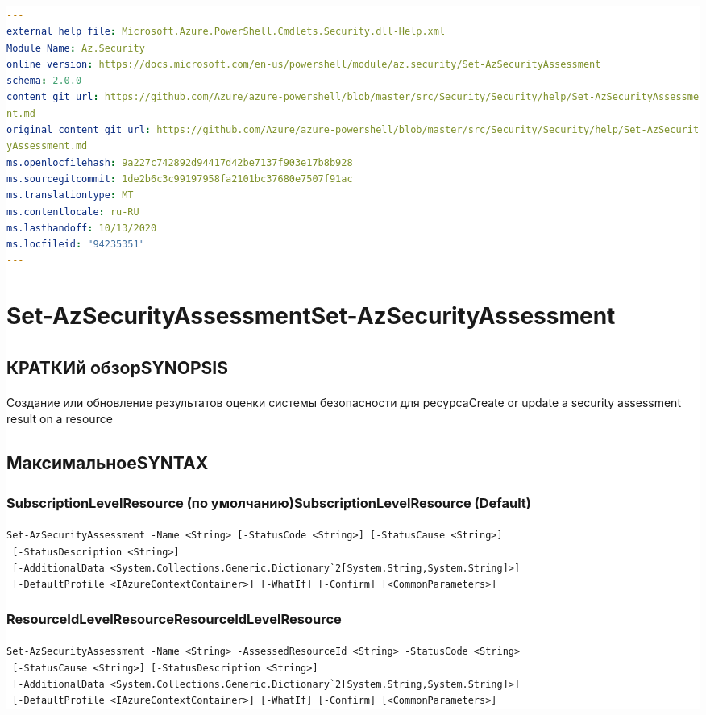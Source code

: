 ```yaml
---
external help file: Microsoft.Azure.PowerShell.Cmdlets.Security.dll-Help.xml
Module Name: Az.Security
online version: https://docs.microsoft.com/en-us/powershell/module/az.security/Set-AzSecurityAssessment
schema: 2.0.0
content_git_url: https://github.com/Azure/azure-powershell/blob/master/src/Security/Security/help/Set-AzSecurityAssessment.md
original_content_git_url: https://github.com/Azure/azure-powershell/blob/master/src/Security/Security/help/Set-AzSecurityAssessment.md
ms.openlocfilehash: 9a227c742892d94417d42be7137f903e17b8b928
ms.sourcegitcommit: 1de2b6c3c99197958fa2101bc37680e7507f91ac
ms.translationtype: MT
ms.contentlocale: ru-RU
ms.lasthandoff: 10/13/2020
ms.locfileid: "94235351"
---
```

# <span data-ttu-id="fe255-101">Set-AzSecurityAssessment</span><span class="sxs-lookup"><span data-stu-id="fe255-101">Set-AzSecurityAssessment</span></span>

## <span data-ttu-id="fe255-102">КРАТКИй обзор</span><span class="sxs-lookup"><span data-stu-id="fe255-102">SYNOPSIS</span></span>
<span data-ttu-id="fe255-103">Создание или обновление результатов оценки системы безопасности для ресурса</span><span class="sxs-lookup"><span data-stu-id="fe255-103">Create or update a security assessment result on a resource</span></span>

## <span data-ttu-id="fe255-104">Максимальное</span><span class="sxs-lookup"><span data-stu-id="fe255-104">SYNTAX</span></span>

### <span data-ttu-id="fe255-105">SubscriptionLevelResource (по умолчанию)</span><span class="sxs-lookup"><span data-stu-id="fe255-105">SubscriptionLevelResource (Default)</span></span>
```
Set-AzSecurityAssessment -Name <String> [-StatusCode <String>] [-StatusCause <String>]
 [-StatusDescription <String>]
 [-AdditionalData <System.Collections.Generic.Dictionary`2[System.String,System.String]>]
 [-DefaultProfile <IAzureContextContainer>] [-WhatIf] [-Confirm] [<CommonParameters>]
```

### <span data-ttu-id="fe255-106">ResourceIdLevelResource</span><span class="sxs-lookup"><span data-stu-id="fe255-106">ResourceIdLevelResource</span></span>
```
Set-AzSecurityAssessment -Name <String> -AssessedResourceId <String> -StatusCode <String>
 [-StatusCause <String>] [-StatusDescription <String>]
 [-AdditionalData <System.Collections.Generic.Dictionary`2[System.String,System.String]>]
 [-DefaultProfile <IAzureContextContainer>] [-WhatIf] [-Confirm] [<CommonParameters>]
```

